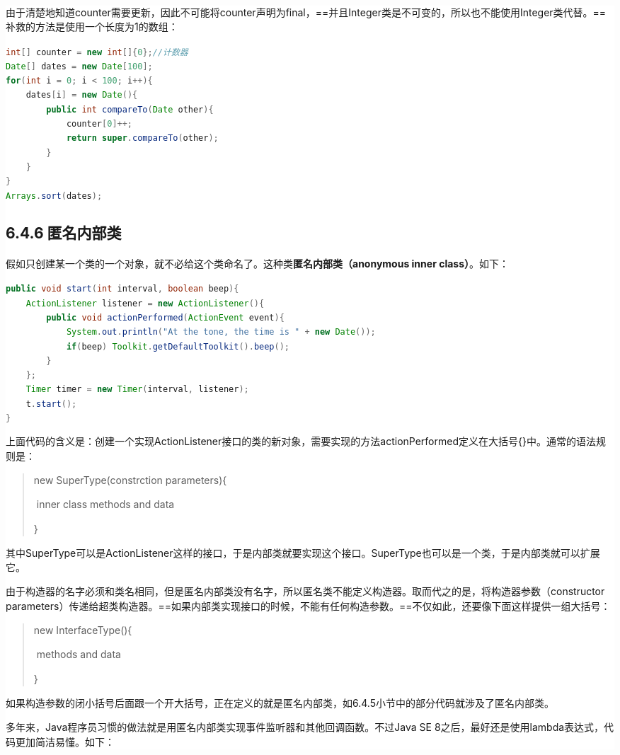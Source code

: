 由于清楚地知道counter需要更新，因此不可能将counter声明为final，==并且Integer类是不可变的，所以也不能使用Integer类代替。==补救的方法是使用一个长度为1的数组：

```java
int[] counter = new int[]{0};//计数器
Date[] dates = new Date[100];
for(int i = 0; i < 100; i++){
    dates[i] = new Date(){
        public int compareTo(Date other){
            counter[0]++;
            return super.compareTo(other);
        }
    }
}
Arrays.sort(dates);
```



## 6.4.6 匿名内部类

假如只创建某一个类的一个对象，就不必给这个类命名了。这种类**匿名内部类（anonymous inner class）**。如下：

```java
public void start(int interval, boolean beep){
    ActionListener listener = new ActionListener(){
        public void actionPerformed(ActionEvent event){
            System.out.println("At the tone, the time is " + new Date());
            if(beep) Toolkit.getDefaultToolkit().beep();
        }
    };
    Timer timer = new Timer(interval, listener);
    t.start();
}
```

上面代码的含义是：创建一个实现ActionListener接口的类的新对象，需要实现的方法actionPerformed定义在大括号{}中。通常的语法规则是：

> new SuperType(constrction parameters){
>
> ​		inner class methods and data
>
> }

其中SuperType可以是ActionListener这样的接口，于是内部类就要实现这个接口。SuperType也可以是一个类，于是内部类就可以扩展它。

由于构造器的名字必须和类名相同，但是匿名内部类没有名字，所以匿名类不能定义构造器。取而代之的是，将构造器参数（constructor parameters）传递给超类构造器。==如果内部类实现接口的时候，不能有任何构造参数。==不仅如此，还要像下面这样提供一组大括号：

> new InterfaceType(){
>
> ​		methods and data
>
> }

如果构造参数的闭小括号后面跟一个开大括号，正在定义的就是匿名内部类，如6.4.5小节中的部分代码就涉及了匿名内部类。

多年来，Java程序员习惯的做法就是用匿名内部类实现事件监听器和其他回调函数。不过Java SE 8之后，最好还是使用lambda表达式，代码更加简洁易懂。如下：
